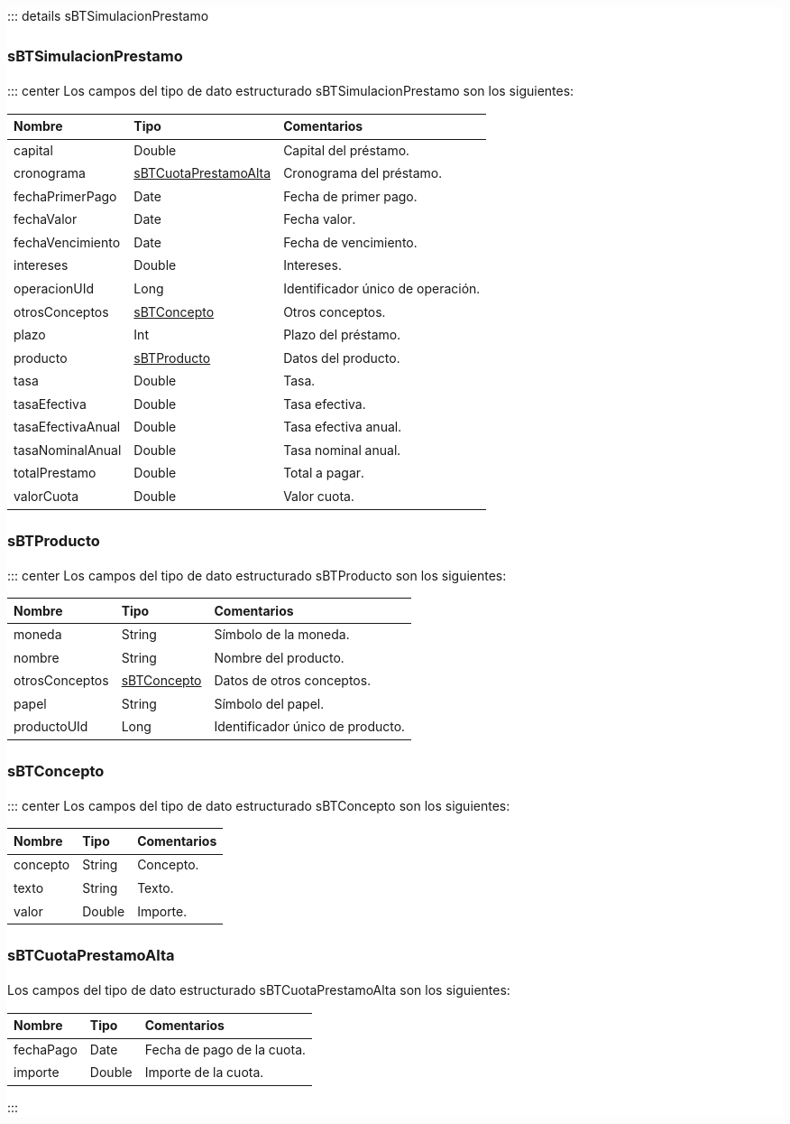::: details sBTSimulacionPrestamo

### sBTSimulacionPrestamo

::: center
Los campos del tipo de dato estructurado sBTSimulacionPrestamo son los siguientes:

Nombre | Tipo | Comentarios
:--------- | :----------- | :-----------
capital | Double | Capital del préstamo. 
cronograma | [sBTCuotaPrestamoAlta](#sbtcuotaprestamoalta) | Cronograma del préstamo. 
fechaPrimerPago | Date | Fecha de primer pago. 
fechaValor | Date | Fecha valor. 
fechaVencimiento | Date | Fecha de vencimiento. 
intereses | Double | Intereses. 
operacionUId | Long | Identificador único de operación. 
otrosConceptos | [sBTConcepto](#sbtconcepto) | Otros conceptos. 
plazo | Int | Plazo del préstamo. 
producto | [sBTProducto](#sbtproducto) | Datos del producto. 
tasa | Double | Tasa. 
tasaEfectiva | Double | Tasa efectiva. 
tasaEfectivaAnual | Double | Tasa efectiva anual. 
tasaNominalAnual | Double | Tasa nominal anual. 
totalPrestamo | Double | Total a pagar. 
valorCuota | Double | Valor cuota. 

### sBTProducto

::: center 
Los campos del tipo de dato estructurado sBTProducto son los siguientes: 

Nombre | Tipo | Comentarios 
:--------- | :----------- | :----------- 
moneda | String | Símbolo de la moneda. 
nombre | String | Nombre del producto. 
otrosConceptos | [sBTConcepto](#sbtconcepto) | Datos de otros conceptos.
papel | String | Símbolo del papel. 
productoUId | Long | Identificador único de producto. 

### sBTConcepto

::: center 
Los campos del tipo de dato estructurado sBTConcepto son los siguientes: 

Nombre | Tipo | Comentarios 
:--------- | :----------- | :----------- 
concepto | String | Concepto.
texto | String | Texto.
valor | Double | Importe.

### sBTCuotaPrestamoAlta

Los campos del tipo de dato estructurado sBTCuotaPrestamoAlta son los siguientes:

Nombre | Tipo | Comentarios
:--------- | :----------- | :-----------
fechaPago | Date | Fecha de pago de la cuota. 
importe | Double | Importe de la cuota. 
:::
